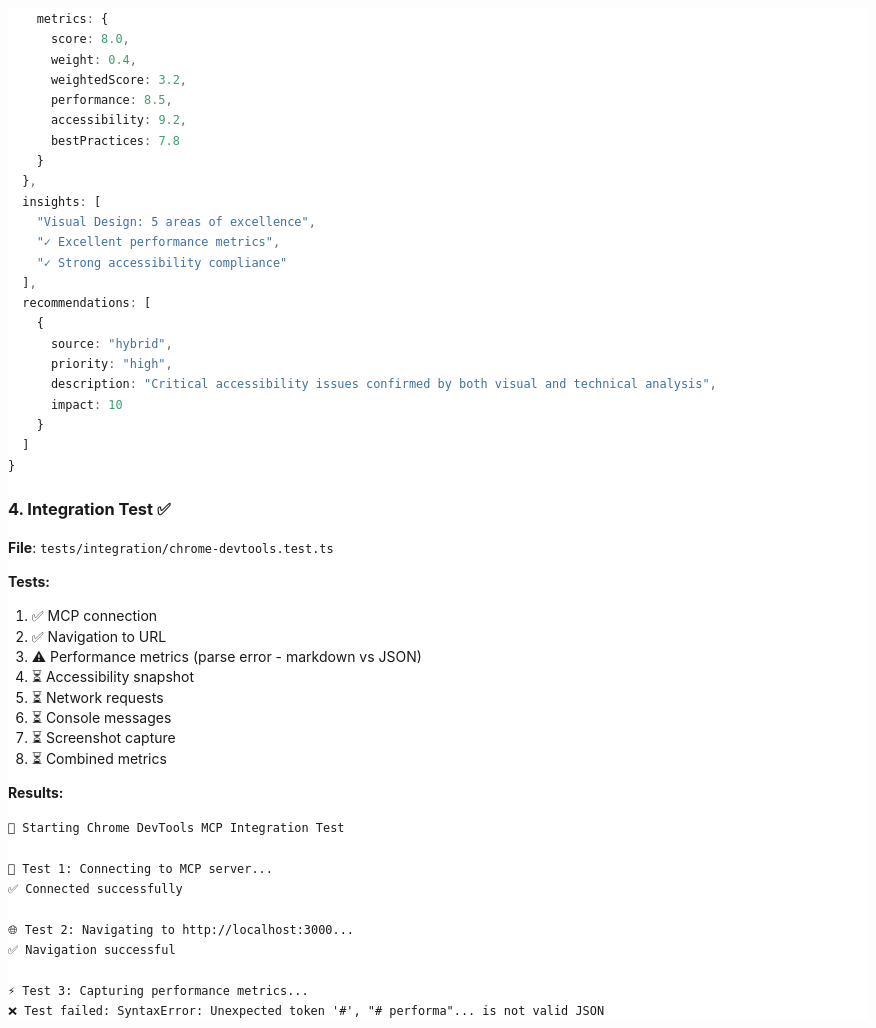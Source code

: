 ```typescript
    metrics: {
      score: 8.0,
      weight: 0.4,
      weightedScore: 3.2,
      performance: 8.5,
      accessibility: 9.2,
      bestPractices: 7.8
    }
  },
  insights: [
    "Visual Design: 5 areas of excellence",
    "✓ Excellent performance metrics",
    "✓ Strong accessibility compliance"
  ],
  recommendations: [
    {
      source: "hybrid",
      priority: "high",
      description: "Critical accessibility issues confirmed by both visual and technical analysis",
      impact: 10
    }
  ]
}
```

### 4. Integration Test ✅
**File**: `tests/integration/chrome-devtools.test.ts`

**Tests:**
1. ✅ MCP connection
2. ✅ Navigation to URL
3. ⚠️ Performance metrics (parse error - markdown vs JSON)
4. ⏳ Accessibility snapshot
5. ⏳ Network requests
6. ⏳ Console messages
7. ⏳ Screenshot capture
8. ⏳ Combined metrics

**Results:**
```
🧪 Starting Chrome DevTools MCP Integration Test

📡 Test 1: Connecting to MCP server...
✅ Connected successfully

🌐 Test 2: Navigating to http://localhost:3000...
✅ Navigation successful

⚡ Test 3: Capturing performance metrics...
❌ Test failed: SyntaxError: Unexpected token '#', "# performa"... is not valid JSON
```
